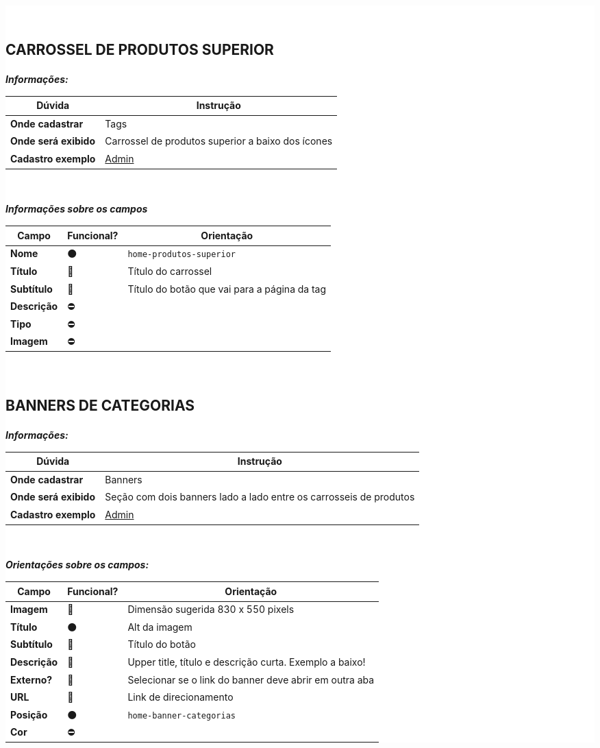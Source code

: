 &nbsp;

## CARROSSEL DE PRODUTOS SUPERIOR

**_Informações:_**

| Dúvida                | Instrução                                                                       |
| --------------------- | ------------------------------------------------------------------------------- |
| **Onde cadastrar**    | Tags                                                                            |
| **Onde será exibido** | Carrossel de produtos superior a baixo dos ícones                               |
| **Cadastro exemplo**  | [Admin](https://template5.vnda.dev/admin/tags/editar?id=home-produtos-superior) |

&nbsp;

**_Informações sobre os campos_**

| Campo         | Funcional?          | Orientação                                   |
| ------------- | ------------------- | -------------------------------------------- |
| **Nome**      | :black_circle:      | `home-produtos-superior`                     |
| **Título**    | :large_blue_circle: | Título do carrossel                          |
| **Subtítulo** | :large_blue_circle: | Título do botão que vai para a página da tag |
| **Descrição** | :no_entry:          |                                              |
| **Tipo**      | :no_entry:          |                                              |
| **Imagem**    | :no_entry:          |                                              |

&nbsp;

## BANNERS DE CATEGORIAS

**_Informações:_**

| Dúvida                | Instrução                                                          |
| --------------------- | ------------------------------------------------------------------ |
| **Onde cadastrar**    | Banners                                                            |
| **Onde será exibido** | Seção com dois banners lado a lado entre os carrosseis de produtos |
| **Cadastro exemplo**  | [Admin](https://template5.vnda.dev/admin/midias/editar?id=67)      |

&nbsp;

**_Orientações sobre os campos:_**

| Campo         | Funcional?          | Orientação                                              |
| ------------- | ------------------- | ------------------------------------------------------- |
| **Imagem**    | :large_blue_circle: | Dimensão sugerida 830 x 550 pixels                      |
| **Título**    | :black_circle:      | Alt da imagem                                           |
| **Subtítulo** | :large_blue_circle: | Título do botão                                         |
| **Descrição** | :large_blue_circle: | Upper title, título e descrição curta. Exemplo a baixo! |
| **Externo?**  | :large_blue_circle: | Selecionar se o link do banner deve abrir em outra aba  |
| **URL**       | :large_blue_circle: | Link de direcionamento                                  |
| **Posição**   | :black_circle:      | `home-banner-categorias`                                |
| **Cor**       | :no_entry:          |                                                         |

